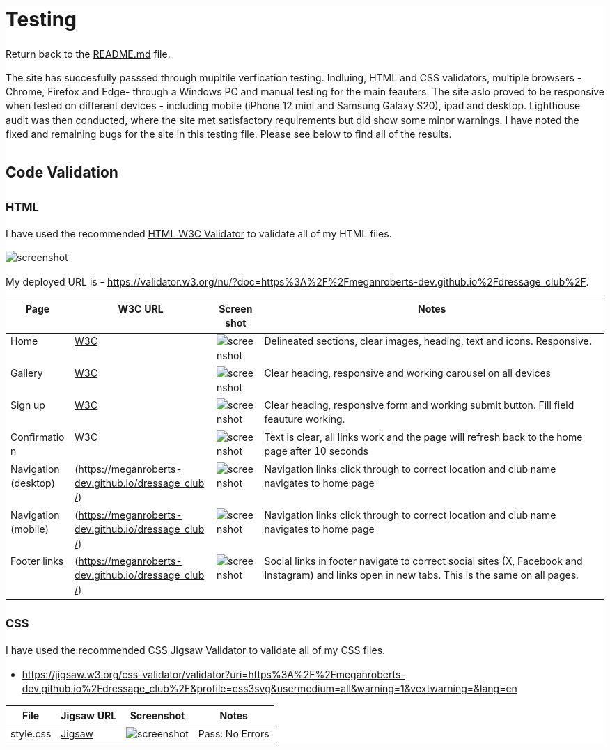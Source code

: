 # Testing

Return back to the [README.md](README.md) file.

The site has succesfully passsed through mupltile verfication testing. Indluing, HTML and CSS validators, multiple browsers - Chrome, Firefox and Edge- through a Windows PC and manual testing for the main feauters. The site aslo proved to be responsive when tested on different devices - including mobile (iPhone 12 mini and Samsung Galaxy S20), ipad and desktop. Lighthouse audit was then conducted, where the site met satisfactory requirements but did show some minor warnings. I have noted the fixed and remaining bugs for the site in this testing file. Please see below to find all of the results. 

## Code Validation

### HTML

I have used the recommended [HTML W3C Validator](https://validator.w3.org) to validate all of my HTML files.

![screenshot](https://github.com/MeganRoberts-dev/dressage_club/blob/main/documenation/w3-validator.png?raw=true)

My deployed URL is - https://validator.w3.org/nu/?doc=https%3A%2F%2Fmeganroberts-dev.github.io%2Fdressage_club%2F.


| Page | W3C URL | Screenshot | Notes |
| --- | --- | --- | --- |
| Home | [W3C](https://validator.w3.org/nu/?doc=https%3A%2F%2Fmeganroberts-dev.github.io%2Fdressage_club%2F) | ![screenshot](https://github.com/MeganRoberts-dev/dressage_club/blob/main/documenation/home-page.png?raw=true) | Delineated sections, clear images, heading, text and icons. Responsive.|
| Gallery | [W3C](https://validator.w3.org/nu/?doc=https%3A%2F%2Fmeganroberts-dev.github.io%2Fdressage_club%2F) | ![screenshot](https://github.com/MeganRoberts-dev/dressage_club/blob/main/documenation/gallery.png?raw=true) | Clear heading, responsive and working carousel on all devices |
| Sign up | [W3C](https://validator.w3.org/nu/?doc=https%3A%2F%2Fmeganroberts-dev.github.io%2Fdressage_club%2F) | ![screenshot](https://github.com/MeganRoberts-dev/dressage_club/blob/main/documenation/signup.page.png?raw=true) | Clear heading, responsive form and working submit button. Fill field feauture working.|
| Confirmation | [W3C](https://validator.w3.org/nu/?doc=https%3A%2F%2Fmeganroberts-dev.github.io%2Fdressage_club%2F) | ![screenshot](https://github.com/MeganRoberts-dev/dressage_club/blob/main/documenation/thankyou-page.png?raw=true) | Text is clear, all links work and the page will refresh back to the home page after 10 seconds |
| Navigation (desktop) | (https://meganroberts-dev.github.io/dressage_club/)| ![screenshot](https://github.com/MeganRoberts-dev/dressage_club/blob/main/documenation/navbar-desktop.png?raw=true) | Navigation links click through to correct location and club name navigates to home page|
| Navigation (mobile) | (https://meganroberts-dev.github.io/dressage_club/)| ![screenshot](https://github.com/MeganRoberts-dev/dressage_club/blob/main/documenation/navbar-mobile.png?raw=true) | Navigation links click through to correct location and club name navigates to home page |
| Footer links | (https://meganroberts-dev.github.io/dressage_club/)| ![screenshot](https://github.com/MeganRoberts-dev/dressage_club/blob/main/documenation/footer-validator.png?raw=true) | Social links in footer navigate to correct social sites (X, Facebook and Instagram) and links open in new tabs. This is the same on all pages.  |


### CSS

I have used the recommended [CSS Jigsaw Validator](https://jigsaw.w3.org/css-validator) to validate all of my CSS files.

- https://jigsaw.w3.org/css-validator/validator?uri=https%3A%2F%2Fmeganroberts-dev.github.io%2Fdressage_club%2F&profile=css3svg&usermedium=all&warning=1&vextwarning=&lang=en

| File | Jigsaw URL | Screenshot | Notes |
| --- | --- | --- | --- |
| style.css | [Jigsaw](https://jigsaw.w3.org/css-validator/validator?uri=https%3A%2F%2Fmeganroberts-dev.github.io%2Fdressage_club%2F&profile=css3svg&usermedium=all&warning=1&vextwarning=&lang=en) | ![screenshot](https://github.com/MeganRoberts-dev/dressage_club/blob/main/documenation/CSS-validator.png?raw=true) | Pass: No Errors |

